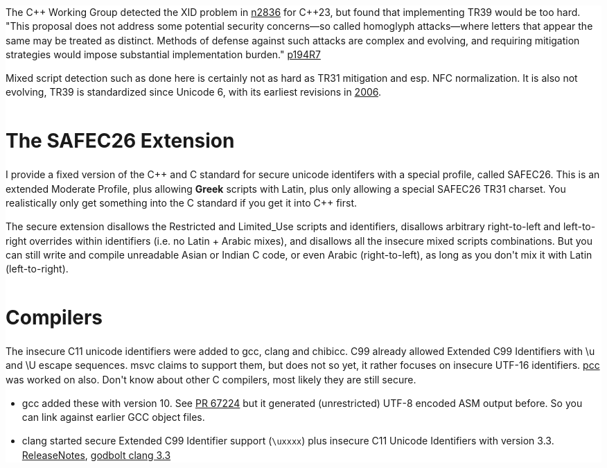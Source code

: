 The C++ Working Group detected the XID problem in
[n2836](http://www.open-std.org/jtc1/sc22/wg14/www/docs/n2836.pdf) for
C++23, but found that implementing TR39 would be too hard. "This proposal
does not address some potential security concerns—so called homoglyph
attacks—where letters that appear the same may be treated as
distinct. Methods of defense against such attacks are complex and
evolving, and requiring mitigation strategies would impose substantial
implementation burden." [p194R7](http://www.open-std.org/jtc1/sc22/wg21/docs/papers/2021/p1949r7.html)

Mixed script detection such as done here is certainly not as hard as
TR31 mitigation and esp. NFC normalization. It is also not evolving, TR39 is
standardized since Unicode 6, with its earliest revisions in [2006](https://www.unicode.org/Public/security/revision-02/).

# The SAFEC26 Extension

I provide a fixed version of the C++ and C standard for secure unicode
identifers with a special profile, called SAFEC26.  This is an
extended Moderate Profile, plus allowing **Greek** scripts with Latin,
plus only allowing a special SAFEC26 TR31 charset. You realistically only
get something into the C standard if you get it into C++ first.

The secure extension disallows the Restricted and Limited_Use scripts
and identifiers, disallows arbitrary right-to-left and left-to-right
overrides within identifiers (i.e. no Latin + Arabic mixes), and
disallows all the insecure mixed scripts combinations. But you can
still write and compile unreadable Asian or Indian C code, or even
Arabic (right-to-left), as long as you don't mix it with Latin
(left-to-right).

# Compilers

The insecure C11 unicode identifiers were added to gcc, clang and
chibicc. C99 already allowed Extended C99 Identifiers with \u and \U escape
sequences.
msvc claims to support them, but does not so yet, it rather focuses on insecure
UTF-16 identifiers.
[pcc](http://pcc.ludd.ltu.se/ftp/pub/pcc-docs/pcc-utf8-ver3.pdf) was
worked on also.  Don't know about other C compilers, most likely they
are still secure.

* gcc added these with version 10. See [PR
  67224](https://gcc.gnu.org/bugzilla/show_bug.cgi?id=67224) but it
  generated (unrestricted) UTF-8 encoded ASM output before. So you can
  link against earlier GCC object files.

* clang started secure Extended C99 Identifier support (`\uxxxx`) plus insecure
  C11 Unicode Identifiers with version 3.3.
  [ReleaseNotes](https://releases.llvm.org/3.3/tools/clang/docs/ReleaseNotes.html),
  [godbolt clang 3.3](https://godbolt.org/z/1dzMxPhvc)

